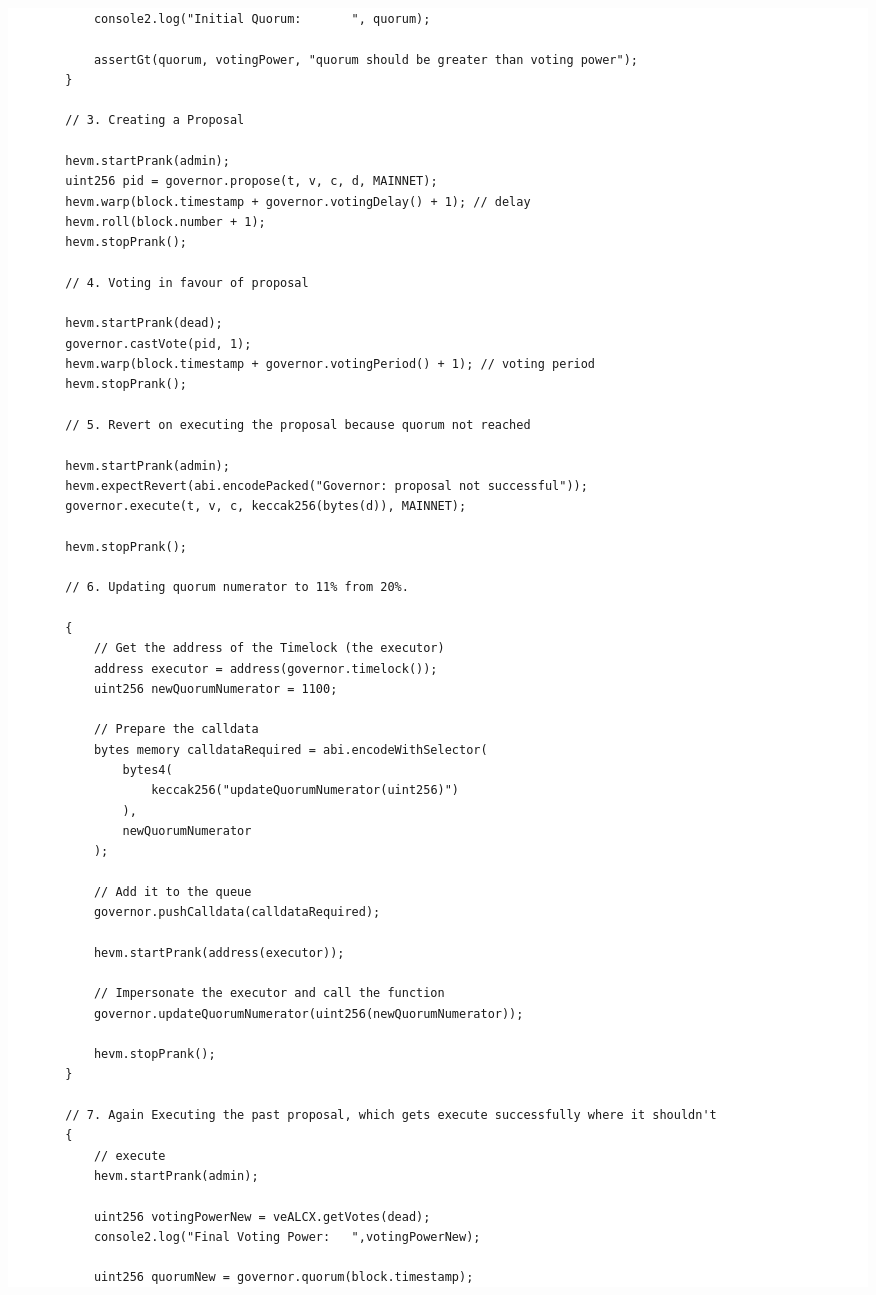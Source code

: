 ```solidity
            console2.log("Initial Quorum:       ", quorum);
            
            assertGt(quorum, votingPower, "quorum should be greater than voting power");
        }

        // 3. Creating a Proposal

        hevm.startPrank(admin);
        uint256 pid = governor.propose(t, v, c, d, MAINNET);
        hevm.warp(block.timestamp + governor.votingDelay() + 1); // delay
        hevm.roll(block.number + 1);
        hevm.stopPrank();
        
        // 4. Voting in favour of proposal

        hevm.startPrank(dead);
        governor.castVote(pid, 1);
        hevm.warp(block.timestamp + governor.votingPeriod() + 1); // voting period
        hevm.stopPrank();

        // 5. Revert on executing the proposal because quorum not reached

        hevm.startPrank(admin);
        hevm.expectRevert(abi.encodePacked("Governor: proposal not successful"));
        governor.execute(t, v, c, keccak256(bytes(d)), MAINNET);

        hevm.stopPrank();

        // 6. Updating quorum numerator to 11% from 20%.

        {
            // Get the address of the Timelock (the executor)        
            address executor = address(governor.timelock());
            uint256 newQuorumNumerator = 1100;

            // Prepare the calldata
            bytes memory calldataRequired = abi.encodeWithSelector(
                bytes4(
                    keccak256("updateQuorumNumerator(uint256)")
                ),
                newQuorumNumerator
            );

            // Add it to the queue
            governor.pushCalldata(calldataRequired);

            hevm.startPrank(address(executor));

            // Impersonate the executor and call the function
            governor.updateQuorumNumerator(uint256(newQuorumNumerator));

            hevm.stopPrank();
        }

        // 7. Again Executing the past proposal, which gets execute successfully where it shouldn't
        {
            // execute
            hevm.startPrank(admin);

            uint256 votingPowerNew = veALCX.getVotes(dead);
            console2.log("Final Voting Power:   ",votingPowerNew);

            uint256 quorumNew = governor.quorum(block.timestamp);
```